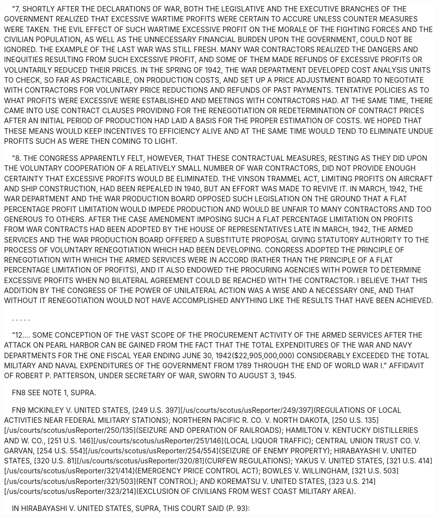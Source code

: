     "7.  SHORTLY AFTER THE DECLARATIONS OF WAR, BOTH THE LEGISLATIVE AND THE EXECUTIVE BRANCHES OF THE GOVERNMENT REALIZED THAT EXCESSIVE WARTIME PROFITS WERE CERTAIN TO ACCURE UNLESS COUNTER MEASURES WERE TAKEN.  THE EVIL EFFECT OF SUCH WARTIME EXCESSIVE PROFIT ON THE MORALE OF THE FIGHTING FORCES AND THE CIVILIAN POPULATION, AS WELL AS THE UNNECESSARY FINANCIAL BURDEN UPON THE GOVERNMENT, COULD NOT BE IGNORED.  THE EXAMPLE OF THE LAST WAR WAS STILL FRESH.  MANY WAR CONTRACTORS REALIZED THE DANGERS AND INEQUITIES RESULTING FROM SUCH EXCESSIVE PROFIT, AND SOME OF THEM MADE REFUNDS OF EXCESSIVE PROFITS OR VOLUNTARILY REDUCED THEIR PRICES.  IN THE SPRING OF 1942, THE WAR DEPARTMENT DEVELOPED COST ANALYSIS UNITS TO CHECK, SO FAR AS PRACTICABLE, ON PRODUCTION COSTS, AND SET UP A PRICE ADJUSTMENT BOARD TO NEGOTIATE WITH CONTRACTORS FOR VOLUNTARY PRICE REDUCTIONS AND REFUNDS OF PAST PAYMENTS.  TENTATIVE POLICIES AS TO WHAT PROFITS WERE EXCESSIVE WERE ESTABLISHED AND MEETINGS WITH CONTRACTORS HAD.  AT THE SAME TIME, THERE CAME INTO USE CONTRACT CLAUSES PROVIDING FOR THE RENEGOTIATION OR REDETERMINATION OF CONTRACT PRICES AFTER AN INITIAL PERIOD OF PRODUCTION HAD LAID A BASIS FOR THE PROPER ESTIMATION OF COSTS.  WE HOPED THAT THESE MEANS WOULD KEEP INCENTIVES TO EFFICIENCY ALIVE AND AT THE SAME TIME WOULD TEND TO ELIMINATE UNDUE PROFITS SUCH AS WERE THEN COMING TO LIGHT.

    "8.  THE CONGRESS APPARENTLY FELT, HOWEVER, THAT THESE CONTRACTUAL MEASURES, RESTING AS THEY DID UPON THE VOLUNTARY COOPERATION OF A RELATIVELY SMALL NUMBER OF WAR CONTRACTORS, DID NOT PROVIDE ENOUGH CERTAINTY THAT EXCESSIVE PROFITS WOULD BE ELIMINATED.  THE VINSON TRAMMEL ACT, LIMITING PROFITS ON AIRCRAFT AND SHIP CONSTRUCTION, HAD BEEN REPEALED IN 1940, BUT AN EFFORT WAS MADE TO REVIVE IT.  IN MARCH, 1942, THE WAR DEPARTMENT AND THE WAR PRODUCTION BOARD OPPOSED SUCH LEGISLATION ON THE GROUND THAT A FLAT PERCENTAGE PROFIT LIMITATION WOULD IMPEDE PRODUCTION AND WOULD BE UNFAIR TO MANY CONTRACTORS AND TOO GENEROUS TO OTHERS.  AFTER THE CASE AMENDMENT IMPOSING SUCH A FLAT PERCENTAGE LIMITATION ON PROFITS FROM WAR CONTRACTS HAD BEEN ADOPTED BY THE HOUSE OF REPRESENTATIVES LATE IN MARCH, 1942, THE ARMED SERVICES AND THE WAR PRODUCTION BOARD OFFERED A SUBSTITUTE PROPOSAL GIVING STATUTORY AUTHORITY TO THE PROCESS OF VOLUNTARY RENEGOTIATION WHICH HAD BEEN DEVELOPING.  CONGRESS ADOPTED THE PRINCIPLE OF RENEGOTIATION WITH WHICH THE ARMED SERVICES WERE IN ACCORD (RATHER THAN THE PRINCIPLE OF A FLAT PERCENTAGE LIMITATION OF PROFITS), AND IT ALSO ENDOWED THE PROCURING AGENCIES WITH POWER TO DETERMINE EXCESSIVE PROFITS WHEN NO BILATERAL AGREEMENT COULD BE REACHED WITH THE CONTRACTOR.  I BELIEVE THAT THIS ADDITION BY THE CONGRESS OF THE POWER OF UNILATERAL ACTION WAS A WISE AND A NECESSARY ONE, AND THAT WITHOUT IT RENEGOTIATION WOULD NOT HAVE ACCOMPLISHED ANYTHING LIKE THE RESULTS THAT HAVE BEEN ACHIEVED.

    .         .      .         .         .

    "12....  SOME CONCEPTION OF THE VAST SCOPE OF THE PROCUREMENT ACTIVITY OF THE ARMED SERVICES AFTER THE ATTACK ON PEARL HARBOR CAN BE GAINED FROM THE FACT THAT THE TOTAL EXPENDITURES OF THE WAR AND NAVY DEPARTMENTS FOR THE ONE FISCAL YEAR ENDING JUNE 30, 1942($22,905,000,000) CONSIDERABLY EXCEEDED THE TOTAL MILITARY AND NAVAL EXPENDITURES OF THE GOVERNMENT FROM 1789 THROUGH THE END OF WORLD WAR I."  AFFIDAVIT OF ROBERT P. PATTERSON, UNDER SECRETARY OF WAR, SWORN TO AUGUST 3, 1945.

    FN8  SEE NOTE 1, SUPRA.

    FN9  MCKINLEY V. UNITED STATES, [249 U.S. 397][/us/courts/scotus/usReporter/249/397](REGULATIONS OF LOCAL ACTIVITIES NEAR FEDERAL MILITARY STATIONS); NORTHERN PACIFIC R. CO. V. NORTH DAKOTA, [250 U.S. 135][/us/courts/scotus/usReporter/250/135](SEIZURE AND OPERATION OF RAILROADS); HAMILTON V. KENTUCKY DISTILLERIES AND W. CO., [251 U.S. 146][/us/courts/scotus/usReporter/251/146](LOCAL LIQUOR TRAFFIC); CENTRAL UNION TRUST CO. V. GARVAN, [254 U.S. 554][/us/courts/scotus/usReporter/254/554](SEIZURE OF ENEMY PROPERTY); HIRABAYASHI V. UNITED STATES, [320 U.S. 81][/us/courts/scotus/usReporter/320/81](CURFEW REGULATIONS); YAKUS V. UNITED STATES, [321 U.S. 414][/us/courts/scotus/usReporter/321/414](EMERGENCY PRICE CONTROL ACT); BOWLES V. WILLINGHAM, [321 U.S. 503][/us/courts/scotus/usReporter/321/503](RENT CONTROL); AND KOREMATSU V. UNITED STATES, [323 U.S. 214][/us/courts/scotus/usReporter/323/214](EXCLUSION OF CIVILIANS FROM WEST COAST MILITARY AREA).

    IN HIRABAYASHI V. UNITED STATES, SUPRA, THIS COURT SAID (P. 93):
